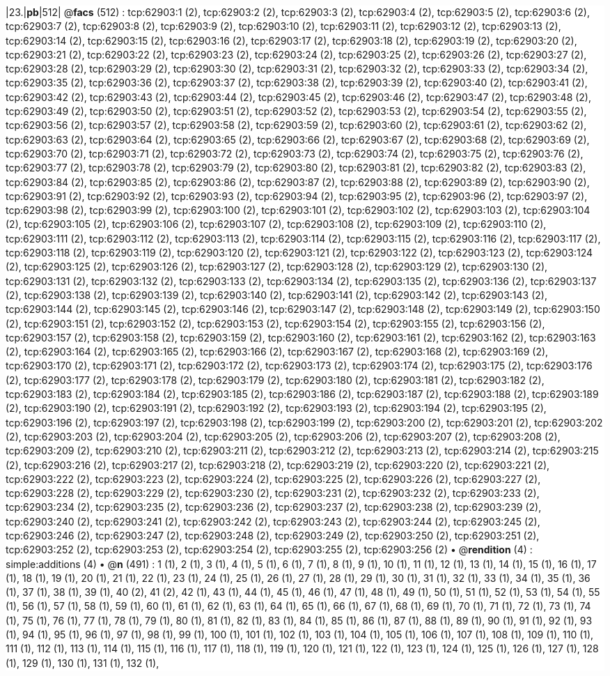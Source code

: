 |23.|__pb__|512| @__facs__ (512) : tcp:62903:1 (2), tcp:62903:2 (2), tcp:62903:3 (2), tcp:62903:4 (2), tcp:62903:5 (2), tcp:62903:6 (2), tcp:62903:7 (2), tcp:62903:8 (2), tcp:62903:9 (2), tcp:62903:10 (2), tcp:62903:11 (2), tcp:62903:12 (2), tcp:62903:13 (2), tcp:62903:14 (2), tcp:62903:15 (2), tcp:62903:16 (2), tcp:62903:17 (2), tcp:62903:18 (2), tcp:62903:19 (2), tcp:62903:20 (2), tcp:62903:21 (2), tcp:62903:22 (2), tcp:62903:23 (2), tcp:62903:24 (2), tcp:62903:25 (2), tcp:62903:26 (2), tcp:62903:27 (2), tcp:62903:28 (2), tcp:62903:29 (2), tcp:62903:30 (2), tcp:62903:31 (2), tcp:62903:32 (2), tcp:62903:33 (2), tcp:62903:34 (2), tcp:62903:35 (2), tcp:62903:36 (2), tcp:62903:37 (2), tcp:62903:38 (2), tcp:62903:39 (2), tcp:62903:40 (2), tcp:62903:41 (2), tcp:62903:42 (2), tcp:62903:43 (2), tcp:62903:44 (2), tcp:62903:45 (2), tcp:62903:46 (2), tcp:62903:47 (2), tcp:62903:48 (2), tcp:62903:49 (2), tcp:62903:50 (2), tcp:62903:51 (2), tcp:62903:52 (2), tcp:62903:53 (2), tcp:62903:54 (2), tcp:62903:55 (2), tcp:62903:56 (2), tcp:62903:57 (2), tcp:62903:58 (2), tcp:62903:59 (2), tcp:62903:60 (2), tcp:62903:61 (2), tcp:62903:62 (2), tcp:62903:63 (2), tcp:62903:64 (2), tcp:62903:65 (2), tcp:62903:66 (2), tcp:62903:67 (2), tcp:62903:68 (2), tcp:62903:69 (2), tcp:62903:70 (2), tcp:62903:71 (2), tcp:62903:72 (2), tcp:62903:73 (2), tcp:62903:74 (2), tcp:62903:75 (2), tcp:62903:76 (2), tcp:62903:77 (2), tcp:62903:78 (2), tcp:62903:79 (2), tcp:62903:80 (2), tcp:62903:81 (2), tcp:62903:82 (2), tcp:62903:83 (2), tcp:62903:84 (2), tcp:62903:85 (2), tcp:62903:86 (2), tcp:62903:87 (2), tcp:62903:88 (2), tcp:62903:89 (2), tcp:62903:90 (2), tcp:62903:91 (2), tcp:62903:92 (2), tcp:62903:93 (2), tcp:62903:94 (2), tcp:62903:95 (2), tcp:62903:96 (2), tcp:62903:97 (2), tcp:62903:98 (2), tcp:62903:99 (2), tcp:62903:100 (2), tcp:62903:101 (2), tcp:62903:102 (2), tcp:62903:103 (2), tcp:62903:104 (2), tcp:62903:105 (2), tcp:62903:106 (2), tcp:62903:107 (2), tcp:62903:108 (2), tcp:62903:109 (2), tcp:62903:110 (2), tcp:62903:111 (2), tcp:62903:112 (2), tcp:62903:113 (2), tcp:62903:114 (2), tcp:62903:115 (2), tcp:62903:116 (2), tcp:62903:117 (2), tcp:62903:118 (2), tcp:62903:119 (2), tcp:62903:120 (2), tcp:62903:121 (2), tcp:62903:122 (2), tcp:62903:123 (2), tcp:62903:124 (2), tcp:62903:125 (2), tcp:62903:126 (2), tcp:62903:127 (2), tcp:62903:128 (2), tcp:62903:129 (2), tcp:62903:130 (2), tcp:62903:131 (2), tcp:62903:132 (2), tcp:62903:133 (2), tcp:62903:134 (2), tcp:62903:135 (2), tcp:62903:136 (2), tcp:62903:137 (2), tcp:62903:138 (2), tcp:62903:139 (2), tcp:62903:140 (2), tcp:62903:141 (2), tcp:62903:142 (2), tcp:62903:143 (2), tcp:62903:144 (2), tcp:62903:145 (2), tcp:62903:146 (2), tcp:62903:147 (2), tcp:62903:148 (2), tcp:62903:149 (2), tcp:62903:150 (2), tcp:62903:151 (2), tcp:62903:152 (2), tcp:62903:153 (2), tcp:62903:154 (2), tcp:62903:155 (2), tcp:62903:156 (2), tcp:62903:157 (2), tcp:62903:158 (2), tcp:62903:159 (2), tcp:62903:160 (2), tcp:62903:161 (2), tcp:62903:162 (2), tcp:62903:163 (2), tcp:62903:164 (2), tcp:62903:165 (2), tcp:62903:166 (2), tcp:62903:167 (2), tcp:62903:168 (2), tcp:62903:169 (2), tcp:62903:170 (2), tcp:62903:171 (2), tcp:62903:172 (2), tcp:62903:173 (2), tcp:62903:174 (2), tcp:62903:175 (2), tcp:62903:176 (2), tcp:62903:177 (2), tcp:62903:178 (2), tcp:62903:179 (2), tcp:62903:180 (2), tcp:62903:181 (2), tcp:62903:182 (2), tcp:62903:183 (2), tcp:62903:184 (2), tcp:62903:185 (2), tcp:62903:186 (2), tcp:62903:187 (2), tcp:62903:188 (2), tcp:62903:189 (2), tcp:62903:190 (2), tcp:62903:191 (2), tcp:62903:192 (2), tcp:62903:193 (2), tcp:62903:194 (2), tcp:62903:195 (2), tcp:62903:196 (2), tcp:62903:197 (2), tcp:62903:198 (2), tcp:62903:199 (2), tcp:62903:200 (2), tcp:62903:201 (2), tcp:62903:202 (2), tcp:62903:203 (2), tcp:62903:204 (2), tcp:62903:205 (2), tcp:62903:206 (2), tcp:62903:207 (2), tcp:62903:208 (2), tcp:62903:209 (2), tcp:62903:210 (2), tcp:62903:211 (2), tcp:62903:212 (2), tcp:62903:213 (2), tcp:62903:214 (2), tcp:62903:215 (2), tcp:62903:216 (2), tcp:62903:217 (2), tcp:62903:218 (2), tcp:62903:219 (2), tcp:62903:220 (2), tcp:62903:221 (2), tcp:62903:222 (2), tcp:62903:223 (2), tcp:62903:224 (2), tcp:62903:225 (2), tcp:62903:226 (2), tcp:62903:227 (2), tcp:62903:228 (2), tcp:62903:229 (2), tcp:62903:230 (2), tcp:62903:231 (2), tcp:62903:232 (2), tcp:62903:233 (2), tcp:62903:234 (2), tcp:62903:235 (2), tcp:62903:236 (2), tcp:62903:237 (2), tcp:62903:238 (2), tcp:62903:239 (2), tcp:62903:240 (2), tcp:62903:241 (2), tcp:62903:242 (2), tcp:62903:243 (2), tcp:62903:244 (2), tcp:62903:245 (2), tcp:62903:246 (2), tcp:62903:247 (2), tcp:62903:248 (2), tcp:62903:249 (2), tcp:62903:250 (2), tcp:62903:251 (2), tcp:62903:252 (2), tcp:62903:253 (2), tcp:62903:254 (2), tcp:62903:255 (2), tcp:62903:256 (2)  •  @__rendition__ (4) : simple:additions (4)  •  @__n__ (491) : 1 (1), 2 (1), 3 (1), 4 (1), 5 (1), 6 (1), 7 (1), 8 (1), 9 (1), 10 (1), 11 (1), 12 (1), 13 (1), 14 (1), 15 (1), 16 (1), 17 (1), 18 (1), 19 (1), 20 (1), 21 (1), 22 (1), 23 (1), 24 (1), 25 (1), 26 (1), 27 (1), 28 (1), 29 (1), 30 (1), 31 (1), 32 (1), 33 (1), 34 (1), 35 (1), 36 (1), 37 (1), 38 (1), 39 (1), 40 (2), 41 (2), 42 (1), 43 (1), 44 (1), 45 (1), 46 (1), 47 (1), 48 (1), 49 (1), 50 (1), 51 (1), 52 (1), 53 (1), 54 (1), 55 (1), 56 (1), 57 (1), 58 (1), 59 (1), 60 (1), 61 (1), 62 (1), 63 (1), 64 (1), 65 (1), 66 (1), 67 (1), 68 (1), 69 (1), 70 (1), 71 (1), 72 (1), 73 (1), 74 (1), 75 (1), 76 (1), 77 (1), 78 (1), 79 (1), 80 (1), 81 (1), 82 (1), 83 (1), 84 (1), 85 (1), 86 (1), 87 (1), 88 (1), 89 (1), 90 (1), 91 (1), 92 (1), 93 (1), 94 (1), 95 (1), 96 (1), 97 (1), 98 (1), 99 (1), 100 (1), 101 (1), 102 (1), 103 (1), 104 (1), 105 (1), 106 (1), 107 (1), 108 (1), 109 (1), 110 (1), 111 (1), 112 (1), 113 (1), 114 (1), 115 (1), 116 (1), 117 (1), 118 (1), 119 (1), 120 (1), 121 (1), 122 (1), 123 (1), 124 (1), 125 (1), 126 (1), 127 (1), 128 (1), 129 (1), 130 (1), 131 (1), 132 (1),